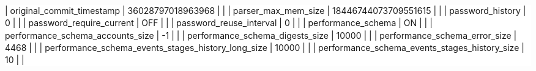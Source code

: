 | original_commit_timestamp                                | 36028797018963968                                                                                                                                                                                                                                                                                                                                                                                                                                       |       |
| parser_max_mem_size                                      | 18446744073709551615                                                                                                                                                                                                                                                                                                                                                                                                                                    |       |
| password_history                                         | 0                                                                                                                                                                                                                                                                                                                                                                                                                                                       |       |
| password_require_current                                 | OFF                                                                                                                                                                                                                                                                                                                                                                                                                                                     |       |
| password_reuse_interval                                  | 0                                                                                                                                                                                                                                                                                                                                                                                                                                                       |       |
| performance_schema                                       | ON                                                                                                                                                                                                                                                                                                                                                                                                                                                      |       |
| performance_schema_accounts_size                         | -1                                                                                                                                                                                                                                                                                                                                                                                                                                                      |       |
| performance_schema_digests_size                          | 10000                                                                                                                                                                                                                                                                                                                                                                                                                                                   |       |
| performance_schema_error_size                            | 4468                                                                                                                                                                                                                                                                                                                                                                                                                                                    |       |
| performance_schema_events_stages_history_long_size       | 10000                                                                                                                                                                                                                                                                                                                                                                                                                                                   |       |
| performance_schema_events_stages_history_size            | 10                                                                                                                                                                                                                                                                                                                                                                                                                                                      |       |
